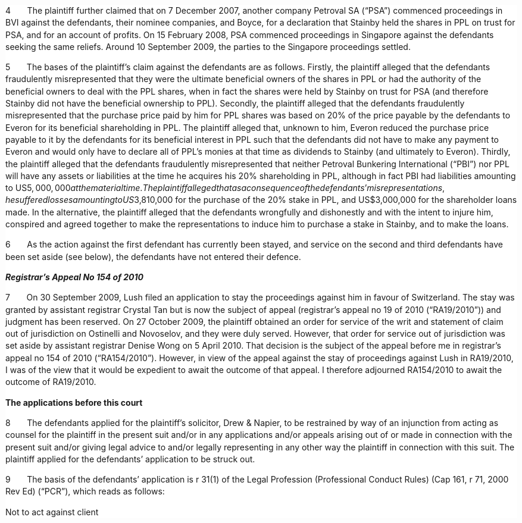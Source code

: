 4       The plaintiff further claimed that on 7 December 2007, another company Petroval SA (“PSA”) commenced proceedings in BVI against the defendants, their nominee companies, and Boyce, for a declaration that Stainby held the shares in PPL on trust for PSA, and for an account of profits. On 15 February 2008, PSA commenced proceedings in Singapore against the defendants seeking the same reliefs. Around 10 September 2009, the parties to the Singapore proceedings settled. 

5       The bases of the plaintiff’s claim against the defendants are as follows. Firstly, the plaintiff alleged that the defendants fraudulently misrepresented that they were the ultimate beneficial owners of the shares in PPL or had the authority of the beneficial owners to deal with the PPL shares, when in fact the shares were held by Stainby on trust for PSA (and therefore Stainby did not have the beneficial ownership to PPL). Secondly, the plaintiff alleged that the defendants fraudulently misrepresented that the purchase price paid by him for PPL shares was based on 20% of the price payable by the defendants to Everon for its beneficial shareholding in PPL. The plaintiff alleged that, unknown to him, Everon reduced the purchase price payable to it by the defendants for its beneficial interest in PPL such that the defendants did not have to make any payment to Everon and would only have to declare all of PPL’s monies at that time as dividends to Stainby (and ultimately to Everon). Thirdly, the plaintiff alleged that the defendants fraudulently misrepresented that neither Petroval Bunkering International (“PBI”) nor PPL will have any assets or liabilities at the time he acquires his 20% shareholding in PPL, although in fact PBI had liabilities amounting to US$5,000,000 at the material time. The plaintiff alleged that as a consequence of the defendants’ misrepresentations, he suffered losses amounting to US$3,810,000 for the purchase of the 20% stake in PPL, and US$3,000,000 for the shareholder loans made. In the alternative, the plaintiff alleged that the defendants wrongfully and dishonestly and with the intent to injure him, conspired and agreed together to make the representations to induce him to purchase a stake in Stainby, and to make the loans. 

6       As the action against the first defendant has currently been stayed, and service on the second and third defendants have been set aside (see below), the defendants have not entered their defence. 

**_Registrar’s Appeal No 154 of 2010_** 

7       On 30 September 2009, Lush filed an application to stay the proceedings against him in favour of Switzerland. The stay was granted by assistant registrar Crystal Tan but is now the subject of appeal (registrar’s appeal no 19 of 2010 (“RA19/2010”)) and judgment has been reserved. On 27 October 2009, the plaintiff obtained an order for service of the writ and statement of claim out of jurisdiction on Ostinelli and Novoselov, and they were duly served. However, that order for service out of jurisdiction was set aside by assistant registrar Denise Wong on 5 April 2010. That decision is the subject of the appeal before me in registrar’s appeal no 154 of 2010 (“RA154/2010”). However, in view of the appeal against the stay of proceedings against Lush in RA19/2010, I was of the view that it would be expedient to await the outcome of that appeal. I therefore adjourned RA154/2010 to await the outcome of RA19/2010. 

**The applications before this court** 

8       The defendants applied for the plaintiff’s solicitor, Drew & Napier, to be restrained by way of an injunction from acting as counsel for the plaintiff in the present suit and/or in any applications and/or appeals arising out of or made in connection with the present suit and/or giving legal advice to and/or legally representing in any other way the plaintiff in connection with this suit. The plaintiff applied for the defendants’ application to be struck out. 


9       The basis of the defendants’ application is r 31(1) of the Legal Profession (Professional Conduct Rules) (Cap 161, r 71, 2000 Rev Ed) (“PCR”), which reads as follows: 

 Not to act against client 
